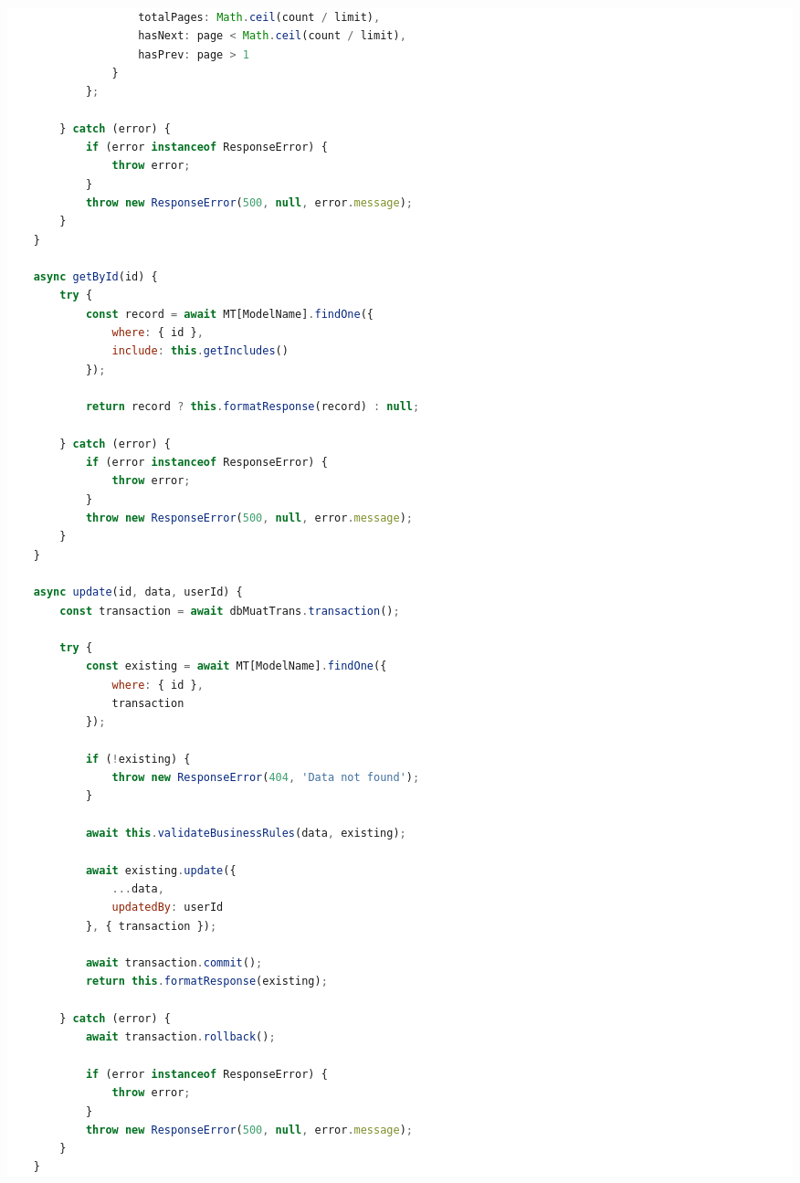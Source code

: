 ```javascript
                    totalPages: Math.ceil(count / limit),
                    hasNext: page < Math.ceil(count / limit),
                    hasPrev: page > 1
                }
            };

        } catch (error) {
            if (error instanceof ResponseError) {
                throw error;
            }
            throw new ResponseError(500, null, error.message);
        }
    }

    async getById(id) {
        try {
            const record = await MT[ModelName].findOne({
                where: { id },
                include: this.getIncludes()
            });

            return record ? this.formatResponse(record) : null;

        } catch (error) {
            if (error instanceof ResponseError) {
                throw error;
            }
            throw new ResponseError(500, null, error.message);
        }
    }

    async update(id, data, userId) {
        const transaction = await dbMuatTrans.transaction();
        
        try {
            const existing = await MT[ModelName].findOne({
                where: { id },
                transaction
            });

            if (!existing) {
                throw new ResponseError(404, 'Data not found');
            }

            await this.validateBusinessRules(data, existing);

            await existing.update({
                ...data,
                updatedBy: userId
            }, { transaction });

            await transaction.commit();
            return this.formatResponse(existing);

        } catch (error) {
            await transaction.rollback();
            
            if (error instanceof ResponseError) {
                throw error;
            }
            throw new ResponseError(500, null, error.message);
        }
    }
```
